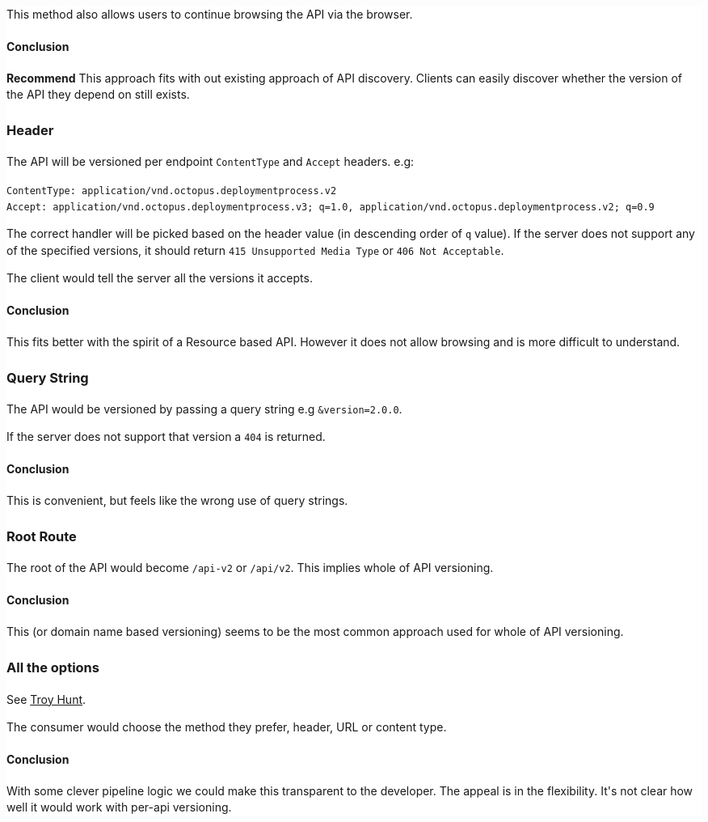 This method also allows users to continue browsing the API via the browser.

#### Conclusion

**Recommend** This approach fits with out existing approach of API discovery. Clients can easily discover whether the version of the API they depend on still exists.

### Header

The API will be versioned per endpoint `ContentType` and `Accept` headers. e.g:
```
ContentType: application/vnd.octopus.deploymentprocess.v2
Accept: application/vnd.octopus.deploymentprocess.v3; q=1.0, application/vnd.octopus.deploymentprocess.v2; q=0.9
```

The correct handler will be picked based on the header value (in descending order of `q` value). If the server does not support any of the specified versions, it should return `415 Unsupported Media Type` or `406 Not Acceptable`.

The client would tell the server all the versions it accepts.

#### Conclusion

This fits better with the spirit of a Resource based API. However it does not allow browsing and is more difficult to understand. 

### Query String

The API would be versioned by passing a query string e.g `&version=2.0.0`.

If the server does not support that version a `404` is returned.

#### Conclusion

This is convenient, but feels like the wrong use of query strings.

### Root Route

The root of the API would become `/api-v2` or `/api/v2`. This implies whole of API versioning.

#### Conclusion

This (or domain name based versioning) seems to be the most common approach used for whole of API versioning.

### All the options

See [Troy Hunt](https://www.troyhunt.com/your-api-versioning-is-wrong-which-is/).

The consumer would choose the method they prefer, header, URL or content type.

#### Conclusion

With some clever pipeline logic we could make this transparent to the developer. The appeal is in the flexibility. It's not clear how well it would work with per-api versioning.
